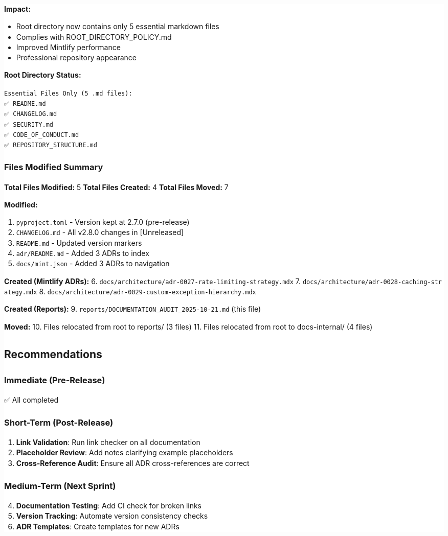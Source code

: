 **Impact:**
- Root directory now contains only 5 essential markdown files
- Complies with ROOT_DIRECTORY_POLICY.md
- Improved Mintlify performance
- Professional repository appearance

**Root Directory Status:**
```
Essential Files Only (5 .md files):
✅ README.md
✅ CHANGELOG.md
✅ SECURITY.md
✅ CODE_OF_CONDUCT.md
✅ REPOSITORY_STRUCTURE.md
```

### Files Modified Summary

**Total Files Modified:** 5
**Total Files Created:** 4
**Total Files Moved:** 7

**Modified:**
1. `pyproject.toml` - Version kept at 2.7.0 (pre-release)
2. `CHANGELOG.md` - All v2.8.0 changes in [Unreleased]
3. `README.md` - Updated version markers
4. `adr/README.md` - Added 3 ADRs to index
5. `docs/mint.json` - Added 3 ADRs to navigation

**Created (Mintlify ADRs):**
6. `docs/architecture/adr-0027-rate-limiting-strategy.mdx`
7. `docs/architecture/adr-0028-caching-strategy.mdx`
8. `docs/architecture/adr-0029-custom-exception-hierarchy.mdx`

**Created (Reports):**
9. `reports/DOCUMENTATION_AUDIT_2025-10-21.md` (this file)

**Moved:**
10. Files relocated from root to reports/ (3 files)
11. Files relocated from root to docs-internal/ (4 files)

## Recommendations

### Immediate (Pre-Release)
✅ All completed

### Short-Term (Post-Release)
1. **Link Validation**: Run link checker on all documentation
2. **Placeholder Review**: Add notes clarifying example placeholders
3. **Cross-Reference Audit**: Ensure all ADR cross-references are correct

### Medium-Term (Next Sprint)
4. **Documentation Testing**: Add CI check for broken links
5. **Version Tracking**: Automate version consistency checks
6. **ADR Templates**: Create templates for new ADRs
